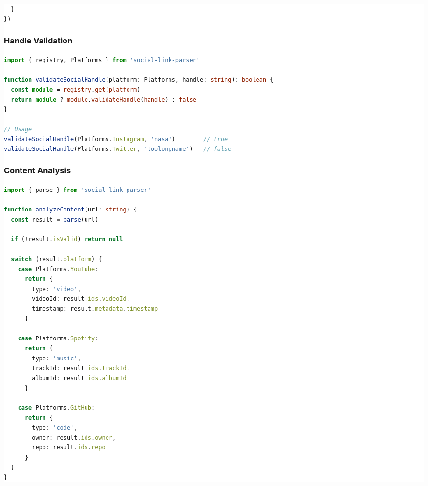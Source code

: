 ```typescript
  }
})
```

### Handle Validation

```typescript
import { registry, Platforms } from 'social-link-parser'

function validateSocialHandle(platform: Platforms, handle: string): boolean {
  const module = registry.get(platform)
  return module ? module.validateHandle(handle) : false
}

// Usage
validateSocialHandle(Platforms.Instagram, 'nasa')        // true
validateSocialHandle(Platforms.Twitter, 'toolongname')   // false
```

### Content Analysis

```typescript
import { parse } from 'social-link-parser'

function analyzeContent(url: string) {
  const result = parse(url)
  
  if (!result.isValid) return null
  
  switch (result.platform) {
    case Platforms.YouTube:
      return {
        type: 'video',
        videoId: result.ids.videoId,
        timestamp: result.metadata.timestamp
      }
      
    case Platforms.Spotify:
      return {
        type: 'music',
        trackId: result.ids.trackId,
        albumId: result.ids.albumId
      }
      
    case Platforms.GitHub:
      return {
        type: 'code',
        owner: result.ids.owner,
        repo: result.ids.repo
      }
  }
}
```
